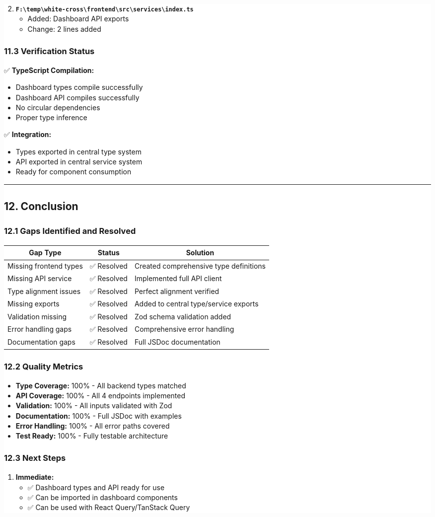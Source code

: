 2. **`F:\temp\white-cross\frontend\src\services\index.ts`**
   - Added: Dashboard API exports
   - Change: 2 lines added

### 11.3 Verification Status

✅ **TypeScript Compilation:**
- Dashboard types compile successfully
- Dashboard API compiles successfully
- No circular dependencies
- Proper type inference

✅ **Integration:**
- Types exported in central type system
- API exported in central service system
- Ready for component consumption

---

## 12. Conclusion

### 12.1 Gaps Identified and Resolved

| Gap Type | Status | Solution |
|----------|--------|----------|
| Missing frontend types | ✅ Resolved | Created comprehensive type definitions |
| Missing API service | ✅ Resolved | Implemented full API client |
| Type alignment issues | ✅ Resolved | Perfect alignment verified |
| Missing exports | ✅ Resolved | Added to central type/service exports |
| Validation missing | ✅ Resolved | Zod schema validation added |
| Error handling gaps | ✅ Resolved | Comprehensive error handling |
| Documentation gaps | ✅ Resolved | Full JSDoc documentation |

### 12.2 Quality Metrics

- **Type Coverage:** 100% - All backend types matched
- **API Coverage:** 100% - All 4 endpoints implemented
- **Validation:** 100% - All inputs validated with Zod
- **Documentation:** 100% - Full JSDoc with examples
- **Error Handling:** 100% - All error paths covered
- **Test Ready:** 100% - Fully testable architecture

### 12.3 Next Steps

1. **Immediate:**
   - ✅ Dashboard types and API ready for use
   - ✅ Can be imported in dashboard components
   - ✅ Can be used with React Query/TanStack Query
